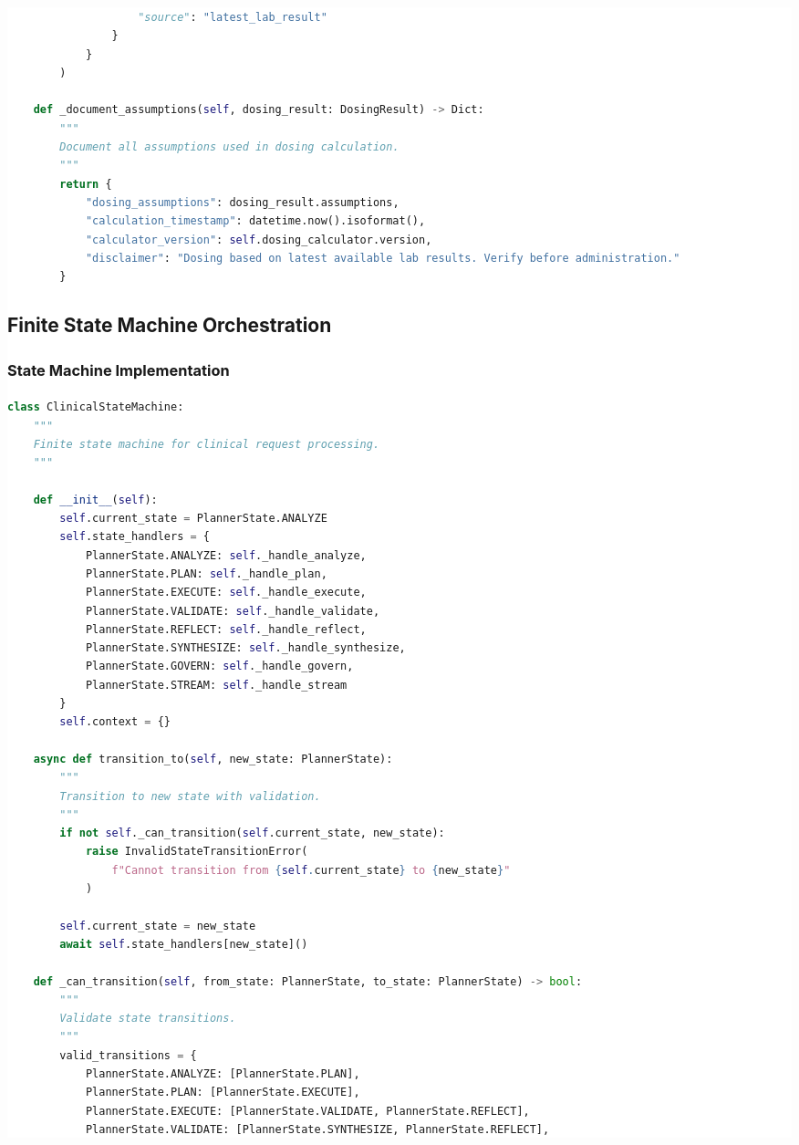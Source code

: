 ```python
                    "source": "latest_lab_result"
                }
            }
        )

    def _document_assumptions(self, dosing_result: DosingResult) -> Dict:
        """
        Document all assumptions used in dosing calculation.
        """
        return {
            "dosing_assumptions": dosing_result.assumptions,
            "calculation_timestamp": datetime.now().isoformat(),
            "calculator_version": self.dosing_calculator.version,
            "disclaimer": "Dosing based on latest available lab results. Verify before administration."
        }
```

## Finite State Machine Orchestration

### State Machine Implementation

```python
class ClinicalStateMachine:
    """
    Finite state machine for clinical request processing.
    """

    def __init__(self):
        self.current_state = PlannerState.ANALYZE
        self.state_handlers = {
            PlannerState.ANALYZE: self._handle_analyze,
            PlannerState.PLAN: self._handle_plan,
            PlannerState.EXECUTE: self._handle_execute,
            PlannerState.VALIDATE: self._handle_validate,
            PlannerState.REFLECT: self._handle_reflect,
            PlannerState.SYNTHESIZE: self._handle_synthesize,
            PlannerState.GOVERN: self._handle_govern,
            PlannerState.STREAM: self._handle_stream
        }
        self.context = {}

    async def transition_to(self, new_state: PlannerState):
        """
        Transition to new state with validation.
        """
        if not self._can_transition(self.current_state, new_state):
            raise InvalidStateTransitionError(
                f"Cannot transition from {self.current_state} to {new_state}"
            )

        self.current_state = new_state
        await self.state_handlers[new_state]()

    def _can_transition(self, from_state: PlannerState, to_state: PlannerState) -> bool:
        """
        Validate state transitions.
        """
        valid_transitions = {
            PlannerState.ANALYZE: [PlannerState.PLAN],
            PlannerState.PLAN: [PlannerState.EXECUTE],
            PlannerState.EXECUTE: [PlannerState.VALIDATE, PlannerState.REFLECT],
            PlannerState.VALIDATE: [PlannerState.SYNTHESIZE, PlannerState.REFLECT],
```